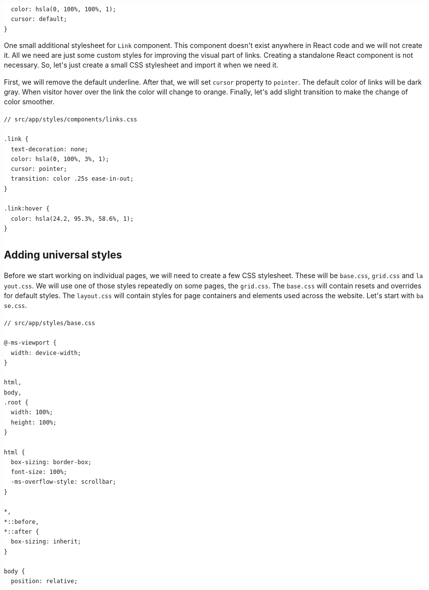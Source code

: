 ```
  color: hsla(0, 100%, 100%, 1);
  cursor: default;
}
```

One small additional stylesheet for `Link` component. This component doesn't exist anywhere in React code and we will not create it. All we need are just some custom styles for improving the visual part of links. Creating a standalone React component is not necessary. So, let's just create a small CSS stylesheet and import it when we need it.

First, we will remove the default underline. After that, we will set `cursor` property to `pointer`. The default color of links will be dark gray. When visitor hover over the link the color will change to orange. Finally, let's add slight transition to make the change of color smoother.

```
// src/app/styles/components/links.css

.link {
  text-decoration: none;
  color: hsla(0, 100%, 3%, 1);
  cursor: pointer;
  transition: color .25s ease-in-out;
}

.link:hover {
  color: hsla(24.2, 95.3%, 58.6%, 1);
}
```

## Adding universal styles

Before we start working on individual pages, we will need to create a few CSS stylesheet. These will be `base.css`, `grid.css` and `layout.css`. We will use one of those styles repeatedly on some pages, the `grid.css`. The `base.css` will contain resets and overrides for default styles. The `layout.css` will contain styles for page containers and elements used across the website. Let's start with `base.css`.

```
// src/app/styles/base.css

@-ms-viewport {
  width: device-width;
}

html,
body,
.root {
  width: 100%;
  height: 100%;
}

html {
  box-sizing: border-box;
  font-size: 100%;
  -ms-overflow-style: scrollbar;
}

*,
*::before,
*::after {
  box-sizing: inherit;
}

body {
  position: relative;
```
